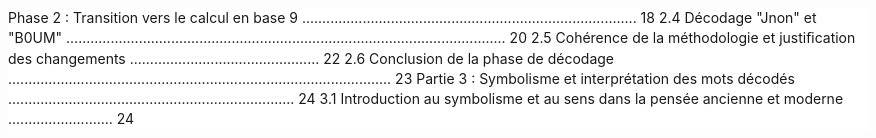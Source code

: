 Phase
2 :
Transition
vers
le
calcul
en
base
9
...................................................................................
18
2.4
Décodage
"Jnon"
et
"B0UM"
.............................................................................................................
20
2.5
Cohérence
de
la
méthodologie
et
justiﬁcation
des
changements
...............................................
22
2.6
Conclusion
de
la
phase
de
décodage
...............................................................................................
23
Partie
3 :
Symbolisme
et
interprétation
des
mots
décodés
.......................................................................
24
3.1
Introduction
au
symbolisme
et
au
sens
dans
la
pensée
ancienne
et
moderne
..........................
24